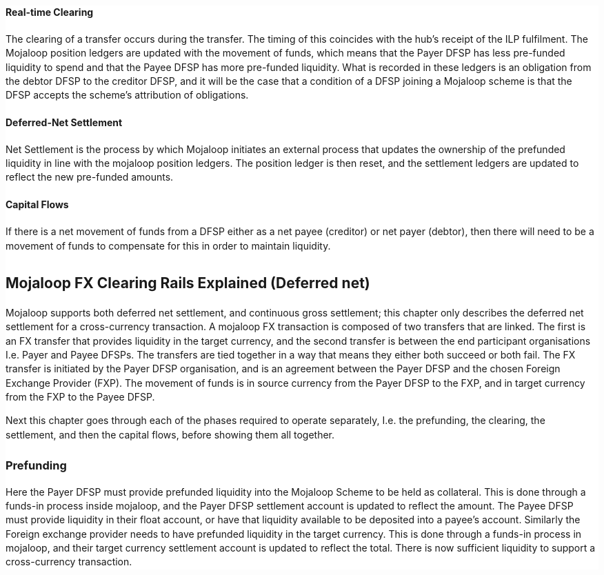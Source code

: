 #### Real-time Clearing
The clearing of a transfer occurs during the transfer. The timing of this coincides with the hub’s receipt of the ILP fulfilment. The Mojaloop position ledgers are updated with the movement of funds, which means that the Payer DFSP has less pre-funded liquidity to spend and that the Payee DFSP has more pre-funded liquidity. What is recorded in these ledgers is an obligation from the debtor DFSP to the creditor DFSP, and it will be the case that a condition of a DFSP joining a Mojaloop scheme is that the DFSP accepts the scheme’s attribution of obligations.
#### Deferred-Net Settlement
Net Settlement is the process by which Mojaloop initiates an external process that updates the ownership of the prefunded liquidity in line with the mojaloop position ledgers. The position ledger is then reset, and the settlement ledgers are updated to reflect the new pre-funded amounts.
#### Capital Flows
If there is a net movement of funds from a DFSP either as a net payee (creditor) or net payer (debtor), then there will need to be a movement of funds to compensate for this in order to maintain liquidity.

## Mojaloop FX Clearing Rails Explained (Deferred net)
Mojaloop supports both deferred net settlement, and continuous gross settlement; this chapter only describes the deferred net settlement for a cross-currency transaction. A mojaloop FX transaction is composed of two transfers that are linked. The first is an FX transfer that provides liquidity in the target currency, and the second transfer is between the end participant organisations I.e. Payer and Payee DFSPs. The transfers are tied together in a way that means they either both succeed or both fail. The FX transfer is initiated by the Payer DFSP organisation, and is an agreement between the Payer DFSP and the chosen Foreign Exchange Provider (FXP). The movement of funds is in source currency from the Payer DFSP to the FXP, and in target currency from the FXP to the Payee DFSP.

Next this chapter goes through each of the phases required to operate separately, I.e. the prefunding, the clearing, the settlement, and then the capital flows, before showing them all together.

<div style="page-break-after: always"></div>

### Prefunding
Here the Payer DFSP must provide prefunded liquidity into the Mojaloop Scheme to be held as collateral. This is done through a funds-in process inside mojaloop, and the Payer DFSP settlement account is updated to reflect the amount. The Payee DFSP must provide liquidity in their float account, or have that liquidity available to be deposited into a payee’s account. Similarly the Foreign exchange provider needs to have prefunded liquidity in the target currency. This is done through a funds-in process in mojaloop, and their target currency settlement account is updated to reflect the total. There is now sufficient liquidity to support a cross-currency transaction.
